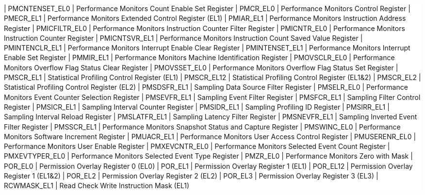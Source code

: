 | PMCNTENSET_EL0    | Performance Monitors Count Enable Set Register
| PMCR_EL0          | Performance Monitors Control Register
| PMECR_EL1         | Performance Monitors Extended Control Register (EL1)
| PMIAR_EL1         | Performance Monitors Instruction Address Register
| PMICFILTR_EL0     | Performance Monitors Instruction Counter Filter Register
| PMICNTR_EL0       | Performance Monitors Instruction Counter Register
| PMICNTSVR_EL1     | Performance Monitors Instruction Count Saved Value Register
| PMINTENCLR_EL1    | Performance Monitors Interrupt Enable Clear Register
| PMINTENSET_EL1    | Performance Monitors Interrupt Enable Set Register
| PMMIR_EL1         | Performance Monitors Machine Identification Register
| PMOVSCLR_EL0      | Performance Monitors Overflow Flag Status Clear Register
| PMOVSSET_EL0      | Performance Monitors Overflow Flag Status Set Register
| PMSCR_EL1         | Statistical Profiling Control Register (EL1)
| PMSCR_EL12        | Statistical Profiling Control Register (EL1&2)
| PMSCR_EL2         | Statistical Profiling Control Register (EL2)
| PMSDSFR_EL1       | Sampling Data Source Filter Register
| PMSELR_EL0        | Performance Monitors Event Counter Selection Register
| PMSEVFR_EL1       | Sampling Event Filter Register
| PMSFCR_EL1        | Sampling Filter Control Register
| PMSICR_EL1        | Sampling Interval Counter Register
| PMSIDR_EL1        | Sampling Profiling ID Register
| PMSIRR_EL1        | Sampling Interval Reload Register
| PMSLATFR_EL1      | Sampling Latency Filter Register
| PMSNEVFR_EL1      | Sampling Inverted Event Filter Register
| PMSSCR_EL1        | Performance Monitors Snapshot Status and Capture Register
| PMSWINC_EL0       | Performance Monitors Software Increment Register
| PMUACR_EL1        | Performance Monitors User Access Control Register
| PMUSERENR_EL0     | Performance Monitors User Enable Register
| PMXEVCNTR_EL0     | Performance Monitors Selected Event Count Register
| PMXEVTYPER_EL0    | Performance Monitors Selected Event Type Register
| PMZR_EL0          | Performance Monitors Zero with Mask
| POR_EL0           | Permission Overlay Register 0 (EL0)
| POR_EL1           | Permission Overlay Register 1 (EL1)
| POR_EL12          | Permission Overlay Register 1 (EL1&2)
| POR_EL2           | Permission Overlay Register 2 (EL2)
| POR_EL3           | Permission Overlay Register 3 (EL3)
| RCWMASK_EL1       | Read Check Write Instruction Mask (EL1)